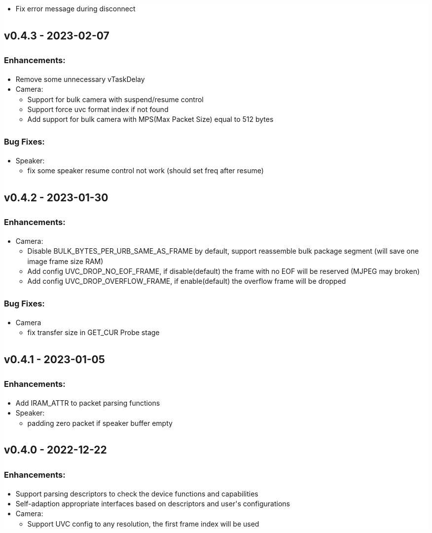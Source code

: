 * Fix error message during disconnect

## v0.4.3 - 2023-02-07

### Enhancements:

* Remove some unnecessary vTaskDelay
* Camera:
  * Support for bulk camera with suspend/resume control
  * Support force uvc format index if not found
  * Add support for bulk camera with MPS(Max Packet Size) equal to 512 bytes

### Bug Fixes:

* Speaker: 
  * fix some speaker resume control not work (should set freq after resume)

## v0.4.2 - 2023-01-30

### Enhancements:

* Camera:
  * Disable BULK_BYTES_PER_URB_SAME_AS_FRAME by default, support reassemble bulk package segment (will save one image frame size RAM)
  * Add config UVC_DROP_NO_EOF_FRAME, if disable(default) the frame with no EOF will be reserved (MJPEG may broken)
  * Add config UVC_DROP_OVERFLOW_FRAME, if enable(default) the overflow frame will be dropped

### Bug Fixes:

* Camera
  * fix transfer size in GET_CUR Probe stage


## v0.4.1 - 2023-01-05

### Enhancements:

* Add IRAM_ATTR to packet parsing functions
* Speaker:
  * padding zero packet if speaker buffer empty


## v0.4.0 - 2022-12-22

### Enhancements:

* Support parsing descriptors to check the device functions and capabilities
* Self-adaption appropriate interfaces based on descriptors and user's configurations
* Camera:
  * Support UVC config to any resolution, the first frame index will be used
